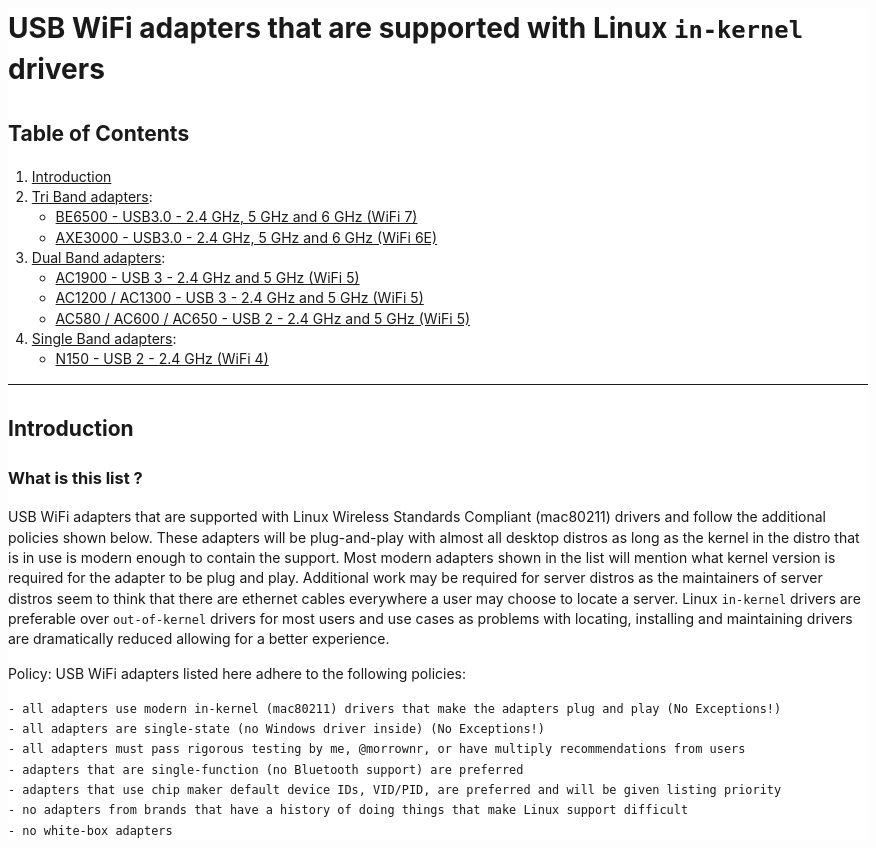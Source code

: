 # USB WiFi adapters that are supported with Linux `in-kernel` drivers

## Table of Contents
1. [Introduction](#introduction)
2. [Tri Band adapters](#tri-band-usb-wifi-adapters-that-are-supported-with-linux-in-kernel-drivers):
   * [BE6500 - USB3.0 - 2.4 GHz, 5 GHz and 6 GHz (WiFi 7)](#be6500---usb30---24-ghz-5-ghz-and-6-ghz-wifi-7)
   * [AXE3000 - USB3.0 - 2.4 GHz, 5 GHz and 6 GHz (WiFi 6E)](#axe3000---usb30---24-ghz-5-ghz-and-6-ghz-wifi-6e)
3. [Dual Band adapters](#dual-band-usb-wifi-adapters-that-are-supported-with-linux-in-kernel-drivers):
   * [AC1900 - USB 3 - 2.4 GHz and 5 GHz (WiFi 5)](#ac1900---usb-3---24-ghz-and-5-ghz-wifi-5)
   * [AC1200 / AC1300 - USB 3 - 2.4 GHz and 5 GHz (WiFi 5)](#ac1200--ac1300---usb-3---24-ghz-and-5-ghz-wifi-5)
   * [AC580 / AC600 / AC650 - USB 2 - 2.4 GHz and 5 GHz (WiFi 5)](#ac580--ac600--ac650---usb-2---24-ghz-and-5-ghz-wifi-5)
4. [Single Band adapters](#single-band-usb-wifi-adapters-that-are-supported-with-linux-in-kernel-drivers):
   * [N150 - USB 2 - 2.4 GHz (WiFi 4)](#n150---usb-2---24-ghz-wifi-4)

-----

## Introduction

### What is this list ?
USB WiFi adapters that are supported with Linux Wireless Standards Compliant (mac80211) drivers and follow the additional policies shown below. These adapters will be plug-and-play with almost all desktop distros as long as the kernel in the distro that is in use is modern enough to contain the support. Most modern adapters shown in the list will mention what kernel version is required for the adapter to be plug and play. Additional work may be required for server distros as the maintainers of server distros seem to think that there are ethernet cables everywhere a user may choose to locate a server. Linux `in-kernel` drivers are preferable over `out-of-kernel` drivers for most users and use cases as problems with locating, installing and maintaining drivers are dramatically reduced allowing for a better experience.

Policy: USB WiFi adapters listed here adhere to the following policies:

```
- all adapters use modern in-kernel (mac80211) drivers that make the adapters plug and play (No Exceptions!)
- all adapters are single-state (no Windows driver inside) (No Exceptions!)
- all adapters must pass rigorous testing by me, @morrownr, or have multiply recommendations from users 
- adapters that are single-function (no Bluetooth support) are preferred 
- adapters that use chip maker default device IDs, VID/PID, are preferred and will be given listing priority
- no adapters from brands that have a history of doing things that make Linux support difficult
- no white-box adapters
```
